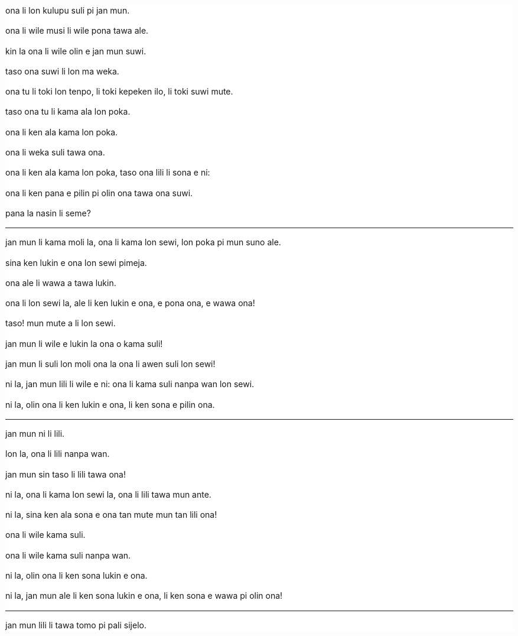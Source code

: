 ona li lon kulupu suli pi jan mun.

ona li wile musi li wile pona tawa ale.

kin la ona li wile olin e jan mun suwi.

taso ona suwi li lon ma weka.

ona tu li toki lon tenpo, li toki kepeken ilo, li toki suwi mute.

taso ona tu li kama ala lon poka.

ona li ken ala kama lon poka.

ona li weka suli tawa ona.

ona li ken ala kama lon poka, taso ona lili li sona e ni:

ona li ken pana e pilin pi olin ona tawa ona suwi.

pana la nasin li seme?

<hr />

jan mun li kama moli la, ona li kama lon sewi, lon poka pi mun suno ale.

sina ken lukin e ona lon sewi pimeja.

ona ale li wawa a tawa lukin.

ona li lon sewi la, ale li ken lukin e ona, e pona ona, e wawa ona!

taso! mun mute a li lon sewi.

jan mun li wile e lukin la ona o kama suli!

jan mun li suli lon moli ona la ona li awen suli lon sewi!

ni la, jan mun lili li wile e ni: ona li kama suli nanpa wan lon sewi.

ni la, olin ona li ken lukin e ona, li ken sona e pilin ona.

<hr />

jan mun ni li lili.

lon la, ona li lili nanpa wan.

jan mun sin taso li lili tawa ona!

ni la, ona li kama lon sewi la, ona li lili tawa mun ante.

ni la, sina ken ala sona e ona tan mute mun tan lili ona!

ona li wile kama suli.

ona li wile kama suli nanpa wan.

ni la, olin ona li ken sona lukin e ona.

ni la, jan mun ale li ken sona lukin e ona, li ken sona e wawa pi olin ona!

<hr />

jan mun lili li tawa tomo pi pali sijelo.
